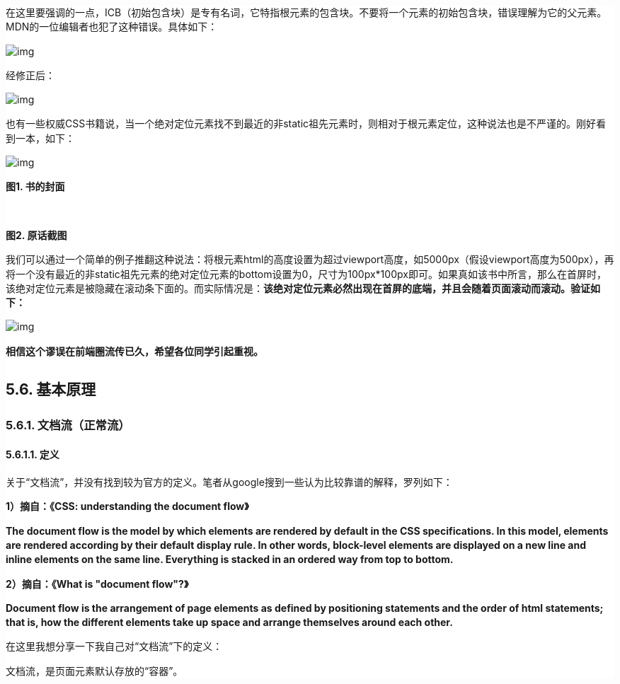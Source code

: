 在这里要强调的一点，ICB（初始包含块）是专有名词，它特指根元素<html />的包含块。不要将一个元素的初始包含块，错误理解为它的父元素。MDN的一位编辑者也犯了这种错误。具体如下：

![img](https://mmbiz.qpic.cn/mmbiz_png/8MlzfXQEOWv68vMxu9ohMvwu2arAGCicNT6zVibLhYjT741icq0U8meuGVOIunvLPcrpLM2Heqjia6VCGlrrx3wOJw/640?wx_fmt=png&tp=webp&wxfrom=5&wx_lazy=1&wx_co=1)

经修正后：

![img](https://mmbiz.qpic.cn/mmbiz_png/8MlzfXQEOWv68vMxu9ohMvwu2arAGCicNeb3Oibyn2wQOAibyduRXibgO6epzopJfAmd8dic667wkfRr858e1pGnP9Q/640?wx_fmt=png&tp=webp&wxfrom=5&wx_lazy=1&wx_co=1)

也有一些权威CSS书籍说，当一个绝对定位元素找不到最近的非static祖先元素时，则相对于根元素<html />定位，这种说法也是不严谨的。刚好看到一本，如下：



![img](https://mmbiz.qpic.cn/mmbiz_png/8MlzfXQEOWv68vMxu9ohMvwu2arAGCicNCFYW1NiaXKuF0bswiciaYYsAOr32EPiaYBCIf09LKa9yO8JgI3rC7szo1A/640?wx_fmt=png&tp=webp&wxfrom=5&wx_lazy=1&wx_co=1)

**图1. 书的封面**

![img](data:image/gif;base64,iVBORw0KGgoAAAANSUhEUgAAAAEAAAABCAYAAAAfFcSJAAAADUlEQVQImWNgYGBgAAAABQABh6FO1AAAAABJRU5ErkJggg==)

**图2. 原话截图**

我们可以通过一个简单的例子推翻这种说法：将根元素html的高度设置为超过viewport高度，如5000px（假设viewport高度为500px），再将一个没有最近的非static祖先元素的绝对定位元素的bottom设置为0，尺寸为100px*100px即可。如果真如该书中所言，那么在首屏时，该绝对定位元素是被隐藏在滚动条下面的。而实际情况是：**该绝对定位元素必然出现在首屏的底端，并且会随着页面滚动而滚动。验证如下：**

![img](https://mmbiz.qpic.cn/mmbiz_png/8MlzfXQEOWv68vMxu9ohMvwu2arAGCicN4bibln8aKJGfdphQYpkZmah0kL2lyBBFgxa6U4pzSJyNp636msM2HDA/640?wx_fmt=png&tp=webp&wxfrom=5&wx_lazy=1&wx_co=1)



**相信这个谬误在前端圈流传已久，希望各位同学引起重视。**



## 5.6. 基本原理

### 5.6.1. 文档流（正常流）

#### 5.6.1.1. 定义

关于“文档流”，并没有找到较为官方的定义。笔者从google搜到一些认为比较靠谱的解释，罗列如下：

**1）摘自：《CSS: understanding the document flow》**



**The document flow is the model by which elements are rendered by default in the CSS specifications. In this model, elements are rendered according by their default display rule. In other words, block-level elements are displayed on a new line and inline elements on the same line. Everything is stacked in an ordered way from top to bottom.** 

**2）摘自：《What is "document flow"?》**

**Document flow is the arrangement of page elements as defined by positioning statements and the order of html statements; that is, how the different elements take up space and arrange themselves around each other.**

在这里我想分享一下我自己对“文档流”下的定义：



文档流，是页面元素默认存放的“容器”。

